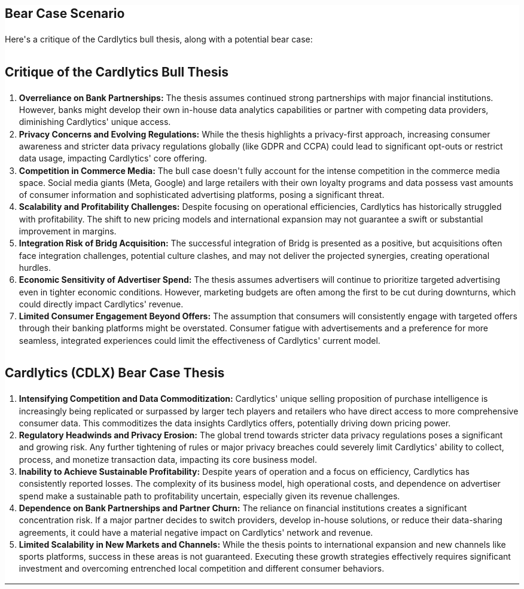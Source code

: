 
## Bear Case Scenario

Here's a critique of the Cardlytics bull thesis, along with a potential bear case:

## Critique of the Cardlytics Bull Thesis

1.  **Overreliance on Bank Partnerships:** The thesis assumes continued strong partnerships with major financial institutions. However, banks might develop their own in-house data analytics capabilities or partner with competing data providers, diminishing Cardlytics' unique access.
2.  **Privacy Concerns and Evolving Regulations:** While the thesis highlights a privacy-first approach, increasing consumer awareness and stricter data privacy regulations globally (like GDPR and CCPA) could lead to significant opt-outs or restrict data usage, impacting Cardlytics' core offering.
3.  **Competition in Commerce Media:** The bull case doesn't fully account for the intense competition in the commerce media space. Social media giants (Meta, Google) and large retailers with their own loyalty programs and data possess vast amounts of consumer information and sophisticated advertising platforms, posing a significant threat.
4.  **Scalability and Profitability Challenges:** Despite focusing on operational efficiencies, Cardlytics has historically struggled with profitability. The shift to new pricing models and international expansion may not guarantee a swift or substantial improvement in margins.
5.  **Integration Risk of Bridg Acquisition:** The successful integration of Bridg is presented as a positive, but acquisitions often face integration challenges, potential culture clashes, and may not deliver the projected synergies, creating operational hurdles.
6.  **Economic Sensitivity of Advertiser Spend:** The thesis assumes advertisers will continue to prioritize targeted advertising even in tighter economic conditions. However, marketing budgets are often among the first to be cut during downturns, which could directly impact Cardlytics' revenue.
7.  **Limited Consumer Engagement Beyond Offers:** The assumption that consumers will consistently engage with targeted offers through their banking platforms might be overstated. Consumer fatigue with advertisements and a preference for more seamless, integrated experiences could limit the effectiveness of Cardlytics' current model.

## Cardlytics (CDLX) Bear Case Thesis

1.  **Intensifying Competition and Data Commoditization:** Cardlytics' unique selling proposition of purchase intelligence is increasingly being replicated or surpassed by larger tech players and retailers who have direct access to more comprehensive consumer data. This commoditizes the data insights Cardlytics offers, potentially driving down pricing power.
2.  **Regulatory Headwinds and Privacy Erosion:** The global trend towards stricter data privacy regulations poses a significant and growing risk. Any further tightening of rules or major privacy breaches could severely limit Cardlytics' ability to collect, process, and monetize transaction data, impacting its core business model.
3.  **Inability to Achieve Sustainable Profitability:** Despite years of operation and a focus on efficiency, Cardlytics has consistently reported losses. The complexity of its business model, high operational costs, and dependence on advertiser spend make a sustainable path to profitability uncertain, especially given its revenue challenges.
4.  **Dependence on Bank Partnerships and Partner Churn:** The reliance on financial institutions creates a significant concentration risk. If a major partner decides to switch providers, develop in-house solutions, or reduce their data-sharing agreements, it could have a material negative impact on Cardlytics' network and revenue.
5.  **Limited Scalability in New Markets and Channels:** While the thesis points to international expansion and new channels like sports platforms, success in these areas is not guaranteed. Executing these growth strategies effectively requires significant investment and overcoming entrenched local competition and different consumer behaviors.

---
